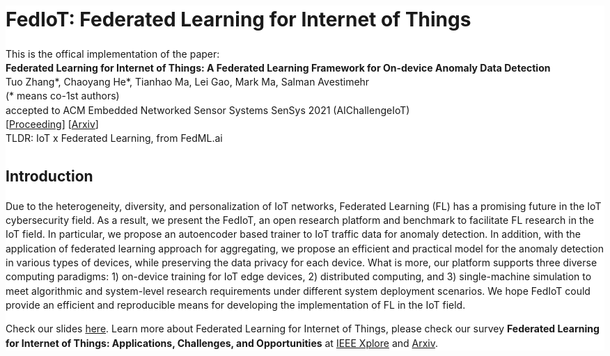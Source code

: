 # FedIoT: Federated Learning for Internet of Things
This is the offical implementation of the paper: \
**Federated Learning for Internet of Things: A Federated Learning Framework for On-device Anomaly Data Detection** \
Tuo Zhang*, Chaoyang He*, Tianhao Ma, Lei Gao, Mark Ma, Salman Avestimehr \
(* means co-1st authors) \
accepted to ACM Embedded Networked Sensor Systems SenSys 2021 (AIChallengeIoT) \
[[Proceeding](https://dl.acm.org/doi/pdf/10.1145/3485730.3493444)] [[Arxiv](https://arxiv.org/abs/2106.07976)] \
TLDR: IoT x Federated Learning, from FedML.ai

## Introduction
Due to the heterogeneity, diversity, and personalization of IoT networks, Federated Learning (FL) has a promising future in the IoT cybersecurity field. As a result, we present the FedIoT, an open research platform and benchmark to facilitate FL research in the IoT field. In particular, we propose an autoencoder based trainer to IoT traffic data for anomaly detection. In addition, with the application of federated learning approach for aggregating, we propose an efficient and practical model for the anomaly detection in various types of devices, while preserving the data privacy for each device. What is more, our platform supports three diverse computing paradigms: 1) on-device training for IoT edge devices, 2) distributed computing, and 3) single-machine simulation to meet algorithmic and system-level research requirements under different system deployment scenarios. We hope FedIoT could provide an efficient and reproducible means for developing the implementation of FL in the IoT field. 

Check our slides [here](https://docs.google.com/presentation/d/1aW0GlOhKOl35jMl1KBDjKafJcYjWB-T9fiUsbdBySd4/edit?usp=sharing).
Learn more about Federated Learning for Internet of Things, please check our survey **Federated Learning for Internet of Things: Applications, Challenges, and Opportunities** at [IEEE Xplore](https://ieeexplore.ieee.org/abstract/document/9773116) and [Arxiv](https://arxiv.org/abs/2111.07494).

<div align="center">